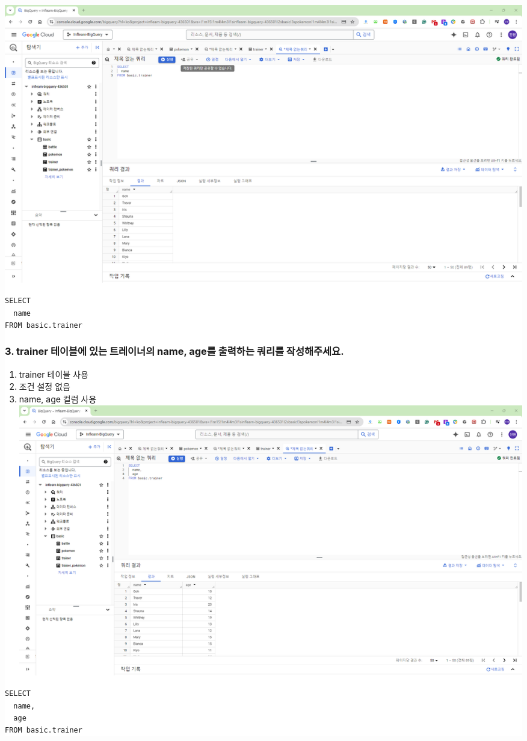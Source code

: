 ![스크린샷](../image/screenshot7.png)
```
SELECT
  name
FROM basic.trainer
```

### 3. trainer 테이블에 있는 트레이너의 name, age를 출력하는 쿼리를 작성해주세요.
1) trainer 테이블 사용
2) 조건 설정 없음
3) name, age 컬럼 사용
![스크린샷](../image/screenshot8.png)
```
SELECT
  name,
  age
FROM basic.trainer
```